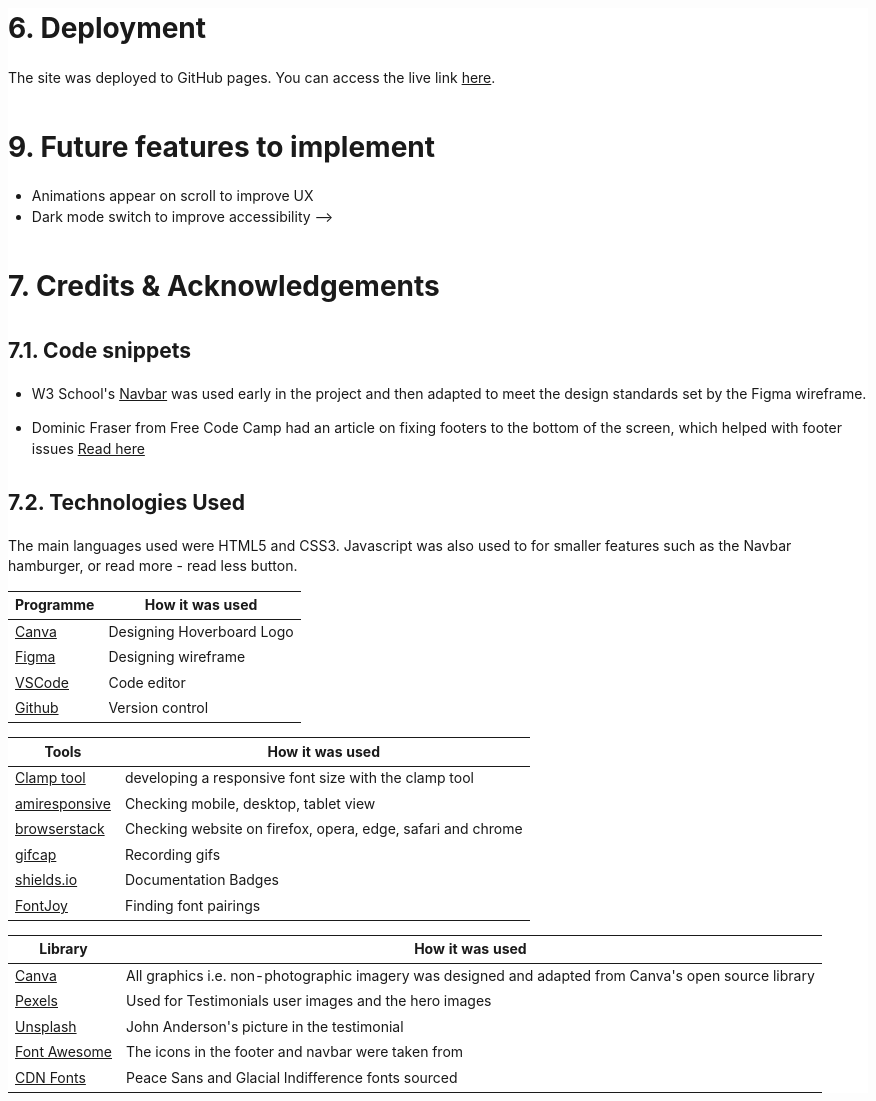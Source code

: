 

# 6. Deployment
The site was deployed to GitHub pages. You can access the live link [here](https://lmcrean.github.io/Hoverboard/).


# 9. Future features to implement  
- Animations appear on scroll to improve UX
- Dark mode switch to improve accessibility
-->
# 7. Credits & Acknowledgements

## 7.1. Code snippets
- W3 School's [Navbar](https://www.w3schools.com/css/css_navbar.asp) was used early in the project and then adapted to meet the design standards set by the Figma wireframe.

- Dominic Fraser from Free Code Camp had an article on fixing footers to the bottom of the screen, which helped with footer issues [Read here](https://www.freecodecamp.org/news/how-to-keep-your-footer-where-it-belongs-59c6aa05c59c/)



## 7.2. Technologies Used

The main languages used were HTML5 and CSS3. Javascript was also used to for smaller features such as the Navbar hamburger, or read more - read less button.

|Programme| How it was used|
|---|---|
[Canva](https://www.canva.com/) | Designing Hoverboard Logo
[Figma](https://www.figma.com/) | Designing wireframe
[VSCode](https://code.visualstudio.com/) | Code editor
[Github](https://www.github.com/) | Version control

Tools|How it was used|
---|---
[Clamp tool](https://clamp.font-size.app/)| developing a responsive font size with the clamp tool
[amiresponsive](https://ui.dev/amiresponsive)| Checking mobile, desktop, tablet view
[browserstack](https://www.browserstack.com/)| Checking website on firefox, opera, edge, safari and chrome
[gifcap](https://gifcap.dev/)| Recording gifs
[shields.io](https://shields.io/)| Documentation Badges
[FontJoy](https://fontjoy.com/) | Finding font pairings

|Library| How it was used|
|---|---|
[Canva](https://www.canva.com/) | All graphics i.e. non-photographic imagery was designed and adapted from Canva's open source library|
[Pexels](https://www.pexels.com/) | Used for Testimonials user images and the hero images
[Unsplash](https://unsplash.com/) | John Anderson's picture in the testimonial
[Font Awesome](https://fontawesome.com/) | The icons in the footer and navbar were taken from 
[CDN Fonts](https://www.cdnfonts.com/) | Peace Sans and Glacial Indifference fonts sourced
